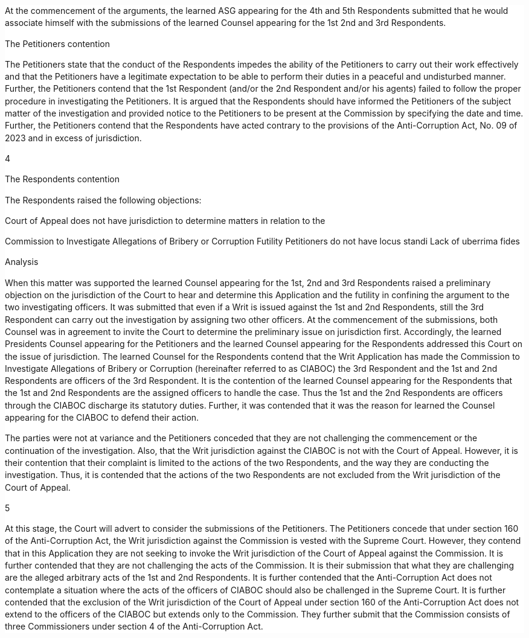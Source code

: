 At the commencement of the arguments, the learned ASG appearing for the 4th and 5th Respondents submitted that he would associate himself with the submissions of the learned Counsel appearing for the 1st 2nd and 3rd Respondents.

The Petitioners contention

The Petitioners state that the conduct of the Respondents impedes the ability of the Petitioners to carry out their work effectively and that the Petitioners have a legitimate expectation to be able to perform their duties in a peaceful and undisturbed manner. Further, the Petitioners contend that the 1st Respondent (and/or the 2nd Respondent and/or his agents) failed to follow the proper procedure in investigating the Petitioners. It is argued that the Respondents should have informed the Petitioners of the subject matter of the investigation and provided notice to the Petitioners to be present at the Commission by specifying the date and time. Further, the Petitioners contend that the Respondents have acted contrary to the provisions of the Anti-Corruption Act, No. 09 of 2023 and in excess of jurisdiction.

4

The Respondents contention

The Respondents raised the following objections:

Court of Appeal does not have jurisdiction to determine matters in relation to the

Commission to Investigate Allegations of Bribery or Corruption Futility Petitioners do not have locus standi Lack of uberrima fides

Analysis

When this matter was supported the learned Counsel appearing for the 1st, 2nd and 3rd Respondents raised a preliminary objection on the jurisdiction of the Court to hear and determine this Application and the futility in confining the argument to the two investigating officers. It was submitted that even if a Writ is issued against the 1st and 2nd Respondents, still the 3rd Respondent can carry out the investigation by assigning two other officers. At the commencement of the submissions, both Counsel was in agreement to invite the Court to determine the preliminary issue on jurisdiction first. Accordingly, the learned Presidents Counsel appearing for the Petitioners and the learned Counsel appearing for the Respondents addressed this Court on the issue of jurisdiction. The learned Counsel for the Respondents contend that the Writ Application has made the Commission to Investigate Allegations of Bribery or Corruption (hereinafter referred to as CIABOC) the 3rd Respondent and the 1st and 2nd Respondents are officers of the 3rd Respondent. It is the contention of the learned Counsel appearing for the Respondents that the 1st and 2nd Respondents are the assigned officers to handle the case. Thus the 1st and the 2nd Respondents are officers through the CIABOC discharge its statutory duties. Further, it was contended that it was the reason for learned the Counsel appearing for the CIABOC to defend their action.

The parties were not at variance and the Petitioners conceded that they are not challenging the commencement or the continuation of the investigation. Also, that the Writ jurisdiction against the CIABOC is not with the Court of Appeal. However, it is their contention that their complaint is limited to the actions of the two Respondents, and the way they are conducting the investigation. Thus, it is contended that the actions of the two Respondents are not excluded from the Writ jurisdiction of the Court of Appeal.

5

At this stage, the Court will advert to consider the submissions of the Petitioners. The Petitioners concede that under section 160 of the Anti-Corruption Act, the Writ jurisdiction against the Commission is vested with the Supreme Court. However, they contend that in this Application they are not seeking to invoke the Writ jurisdiction of the Court of Appeal against the Commission. It is further contended that they are not challenging the acts of the Commission. It is their submission that what they are challenging are the alleged arbitrary acts of the 1st and 2nd Respondents. It is further contended that the Anti-Corruption Act does not contemplate a situation where the acts of the officers of CIABOC should also be challenged in the Supreme Court. It is further contended that the exclusion of the Writ jurisdiction of the Court of Appeal under section 160 of the Anti-Corruption Act does not extend to the officers of the CIABOC but extends only to the Commission. They further submit that the Commission consists of three Commissioners under section 4 of the Anti-Corruption Act.
